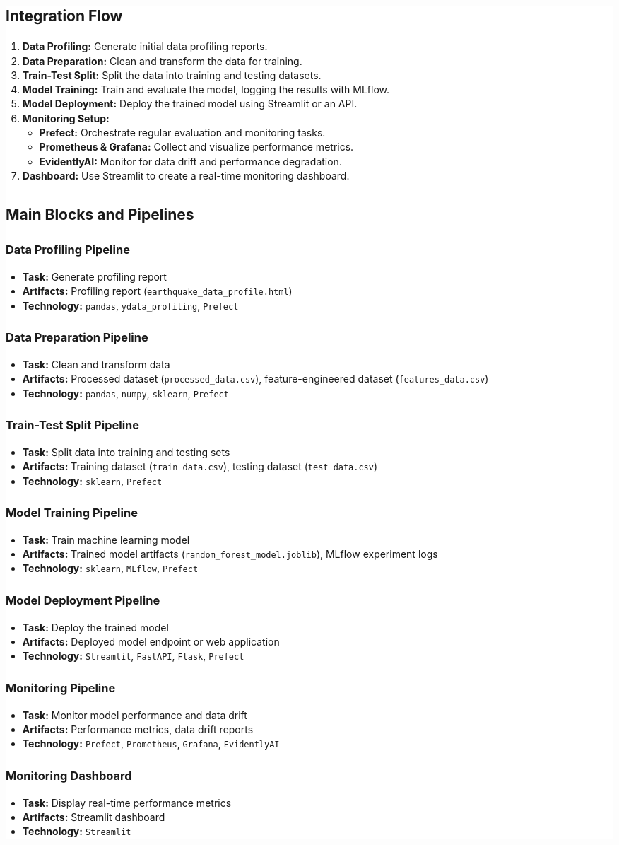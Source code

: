 ## Integration Flow
1. **Data Profiling:** Generate initial data profiling reports.
2. **Data Preparation:** Clean and transform the data for training.
3. **Train-Test Split:** Split the data into training and testing datasets.
4. **Model Training:** Train and evaluate the model, logging the results with MLflow.
5. **Model Deployment:** Deploy the trained model using Streamlit or an API.
6. **Monitoring Setup:**
   - **Prefect:** Orchestrate regular evaluation and monitoring tasks.
   - **Prometheus & Grafana:** Collect and visualize performance metrics.
   - **EvidentlyAI:** Monitor for data drift and performance degradation.
7. **Dashboard:** Use Streamlit to create a real-time monitoring dashboard.

## Main Blocks and Pipelines

### Data Profiling Pipeline
- **Task:** Generate profiling report
- **Artifacts:** Profiling report (`earthquake_data_profile.html`)
- **Technology:** `pandas`, `ydata_profiling`, `Prefect`

### Data Preparation Pipeline
- **Task:** Clean and transform data
- **Artifacts:** Processed dataset (`processed_data.csv`), feature-engineered dataset (`features_data.csv`)
- **Technology:** `pandas`, `numpy`, `sklearn`, `Prefect`

### Train-Test Split Pipeline
- **Task:** Split data into training and testing sets
- **Artifacts:** Training dataset (`train_data.csv`), testing dataset (`test_data.csv`)
- **Technology:** `sklearn`, `Prefect`

### Model Training Pipeline
- **Task:** Train machine learning model
- **Artifacts:** Trained model artifacts (`random_forest_model.joblib`), MLflow experiment logs
- **Technology:** `sklearn`, `MLflow`, `Prefect`

### Model Deployment Pipeline
- **Task:** Deploy the trained model
- **Artifacts:** Deployed model endpoint or web application
- **Technology:** `Streamlit`, `FastAPI`, `Flask`, `Prefect`

### Monitoring Pipeline
- **Task:** Monitor model performance and data drift
- **Artifacts:** Performance metrics, data drift reports
- **Technology:** `Prefect`, `Prometheus`, `Grafana`, `EvidentlyAI`

### Monitoring Dashboard
- **Task:** Display real-time performance metrics
- **Artifacts:** Streamlit dashboard
- **Technology:** `Streamlit`
